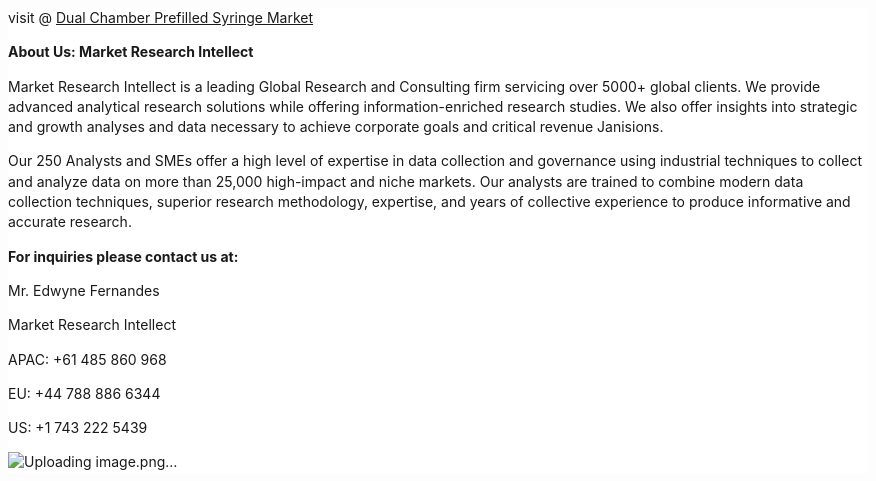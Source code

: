 visit&nbsp;@</strong>&nbsp;</span><span class="font-[700]"><a href="https://www.marketresearchintellect.com/product/dual-chamber-prefilled-syringe-market/?utm_source=Linkedin&utm_medium=861" target="_blank" data-tracking-control-name="article-ssr-frontend-pulse_little-text-block" data-tracking-will-navigate="" data-test-link="">Dual Chamber Prefilled Syringe Market</a></span></p><p><strong><span class="font-[700]">About Us: Market Research Intellect</span></strong></p><p><span class="">Market Research Intellect is a leading Global Research and Consulting firm servicing over 5000+ global clients. We provide advanced analytical research solutions while offering information-enriched research studies.&nbsp;</span>We also offer insights into strategic and growth analyses and data necessary to achieve corporate goals and critical revenue Janisions.</p><p><span class="">Our 250 Analysts and SMEs offer a high level of expertise in data collection and governance using industrial techniques to collect and analyze data on more than 25,000 high-impact and niche markets. Our analysts are trained to combine modern data collection techniques, superior research methodology, expertise, and years of collective experience to produce informative and accurate research.</span></p><p><strong>For inquiries please contact us at:</strong></p><p>Mr. Edwyne Fernandes</p><p>Market Research Intellect</p><p>APAC: +61 485 860 968</p><p>EU: +44 788 886 6344</p><p>US: +1 743 222 5439</p>
![Uploading image.png…]()
